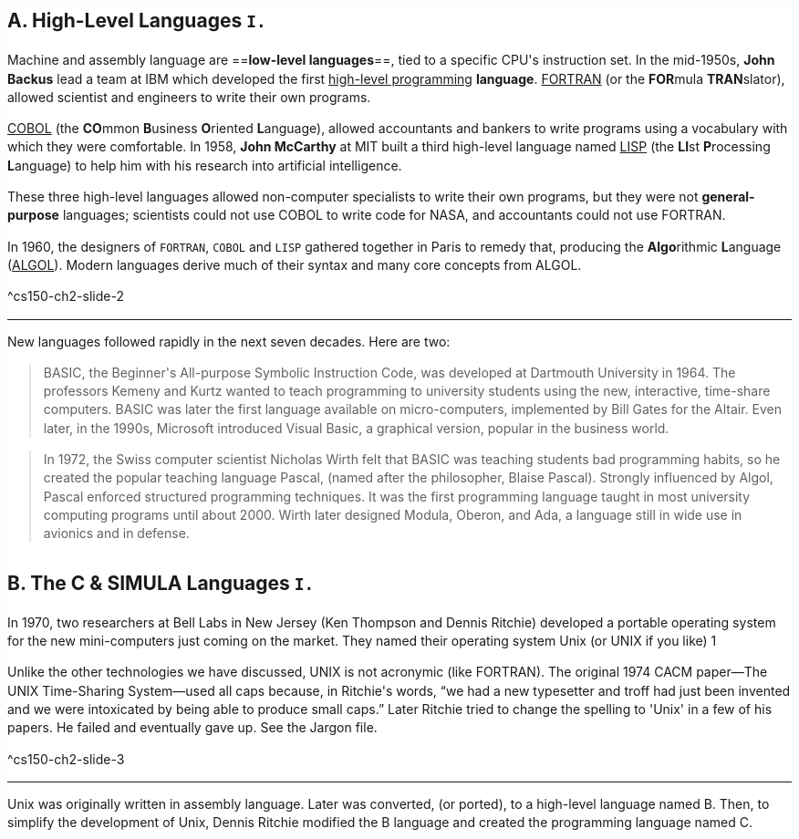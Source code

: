 ## A. High-Level Languages `I.`
Machine and assembly language are ==**low-level languages**==, tied to a specific CPU's instruction set. In the mid-1950s, **John Backus** lead a team at IBM which developed the first [high-level programming](https://en.wikipedia.org/wiki/High-level_programming_language) **language**. [FORTRAN](https://en.wikipedia.org/wiki/Fortran) (or the **FOR**mula **TRAN**slator), allowed scientist and engineers to write their own programs.

[COBOL](https://en.wikipedia.org/wiki/COBOL) (the **CO**mmon **B**usiness **O**riented **L**anguage), allowed accountants and bankers to write programs using a vocabulary with which they were comfortable. In 1958, **John McCarthy** at MIT built a third high-level language named [LISP](https://en.wikipedia.org/wiki/Lisp_(programming_language)) (the **LI**st **P**rocessing **L**anguage) to help him with his research into artificial intelligence.

These three high-level languages allowed non-computer specialists to write their own programs, but they were not **general-purpose** languages; scientists could not use COBOL to write code for NASA, and accountants could not use FORTRAN.

In 1960, the designers of `FORTRAN`, `COBOL` and `LISP` gathered together in Paris to remedy that, producing the **Algo**rithmic **L**anguage ([ALGOL](https://en.wikipedia.org/wiki/ALGOL)). Modern languages derive much of their syntax and many core concepts from ALGOL.

^cs150-ch2-slide-2

---
New languages followed rapidly in the next seven decades. Here are two:

>BASIC, the Beginner's All-purpose Symbolic Instruction Code, was developed at Dartmouth University in 1964. The professors Kemeny and Kurtz wanted to teach programming to university students using the new, interactive, time-share computers. BASIC was later the first language available on micro-computers, implemented by Bill Gates for the Altair. Even later, in the 1990s, Microsoft introduced Visual Basic, a graphical version, popular in the business world.

>In 1972, the Swiss computer scientist Nicholas Wirth felt that BASIC was teaching students bad programming habits, so he created the popular teaching language Pascal, (named after the philosopher, Blaise Pascal). Strongly influenced by Algol, Pascal enforced structured programming techniques. It was the first programming language taught in most university computing programs until about 2000. Wirth later designed Modula, Oberon, and Ada, a language still in wide use in avionics and in defense.

## B. The C & SIMULA Languages `I.`
In 1970, two researchers at Bell Labs in New Jersey (Ken Thompson and Dennis Ritchie) developed a portable operating system for the new mini-computers just coming on the market. They named their operating system Unix (or UNIX if you like) 1

Unlike the other technologies we have discussed, UNIX is not acronymic (like FORTRAN). The original 1974 CACM paper—The UNIX Time-Sharing System—used all caps because, in Ritchie's words, “we had a new typesetter and troff had just been invented and we were intoxicated by being able to produce small caps.” Later Ritchie tried to change the spelling to 'Unix' in a few of his papers. He failed and eventually gave up. See the Jargon file.

^cs150-ch2-slide-3

---
Unix was originally written in assembly language. Later was converted, (or ported), to a
high-level language named B. Then, to simplify the development of Unix, Dennis Ritchie
modified the B language and created the programming language named C.
